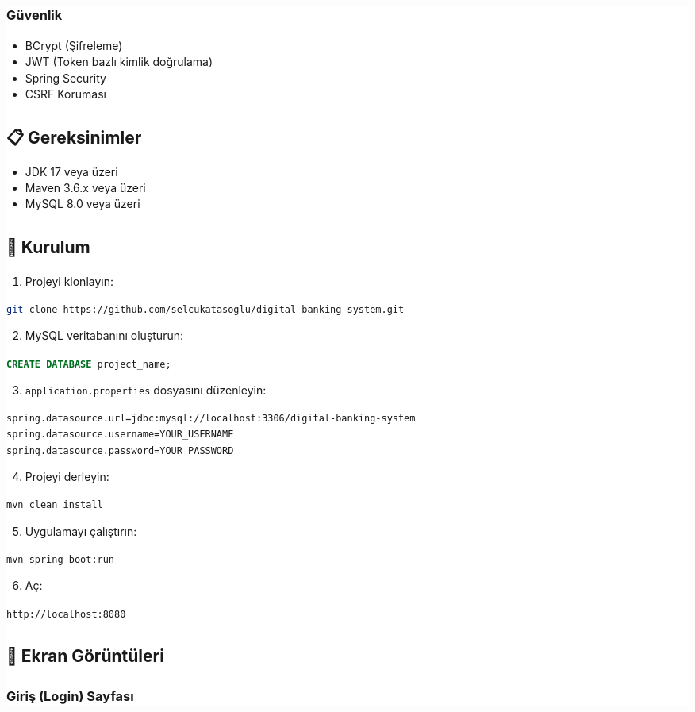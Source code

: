 ### Güvenlik

- BCrypt (Şifreleme)
- JWT (Token bazlı kimlik doğrulama)
- Spring Security
- CSRF Koruması

## 📋 Gereksinimler

- JDK 17 veya üzeri
- Maven 3.6.x veya üzeri
- MySQL 8.0 veya üzeri

## 🚀 Kurulum

1. Projeyi klonlayın:

```bash
git clone https://github.com/selcukatasoglu/digital-banking-system.git
```

2. MySQL veritabanını oluşturun:

```sql
CREATE DATABASE project_name;
```

3. `application.properties` dosyasını düzenleyin:

```properties
spring.datasource.url=jdbc:mysql://localhost:3306/digital-banking-system
spring.datasource.username=YOUR_USERNAME
spring.datasource.password=YOUR_PASSWORD
```

4. Projeyi derleyin:

```bash
mvn clean install
```

5. Uygulamayı çalıştırın:

```bash
mvn spring-boot:run
```

6. Aç:

```
http://localhost:8080

```

## 📱 Ekran Görüntüleri

### Giriş (Login) Sayfası
